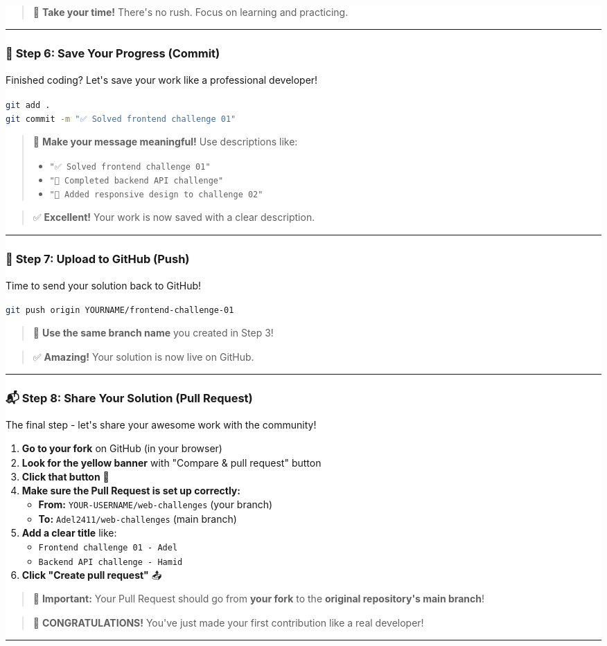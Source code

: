 > 💪 **Take your time!** There's no rush. Focus on learning and practicing.

---

### 💾 **Step 6: Save Your Progress (Commit)**

Finished coding? Let's save your work like a professional developer!

```bash
git add .
git commit -m "✅ Solved frontend challenge 01"
```

> 🎨 **Make your message meaningful!** Use descriptions like:
>
> - `"✅ Solved frontend challenge 01"`
> - `"🎯 Completed backend API challenge"`
> - `"🌟 Added responsive design to challenge 02"`

> ✅ **Excellent!** Your work is now saved with a clear description.

---

### 🚀 **Step 7: Upload to GitHub (Push)**

Time to send your solution back to GitHub!

```bash
git push origin YOURNAME/frontend-challenge-01
```

> 🔄 **Use the same branch name** you created in Step 3!

> ✅ **Amazing!** Your solution is now live on GitHub.

---

### 📬 **Step 8: Share Your Solution (Pull Request)**

The final step - let's share your awesome work with the community!

1. **Go to your fork** on GitHub (in your browser)
2. **Look for the yellow banner** with "Compare & pull request" button
3. **Click that button** 🔘
4. **Make sure the Pull Request is set up correctly:**
   - **From:** `YOUR-USERNAME/web-challenges` (your branch)
   - **To:** `Adel2411/web-challenges` (main branch)
5. **Add a clear title** like:
   - `Frontend challenge 01 - Adel`
   - `Backend API challenge - Hamid`
6. **Click "Create pull request"** 📤

> 🎯 **Important:** Your Pull Request should go from **your fork** to the **original repository's main branch**!

> 🎉 **CONGRATULATIONS!** You've just made your first contribution like a real developer!

---
